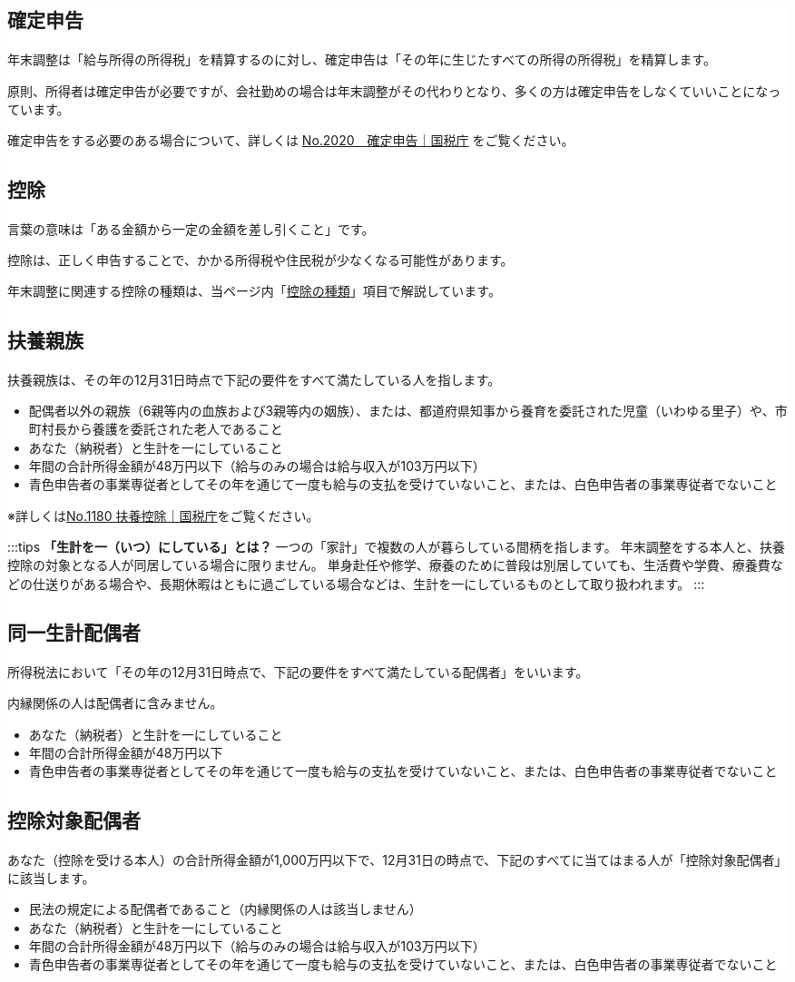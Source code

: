 ## 確定申告

年末調整は「給与所得の所得税」を精算するのに対し、確定申告は「その年に生じたすべての所得の所得税」を精算します。

原則、所得者は確定申告が必要ですが、会社勤めの場合は年末調整がその代わりとなり、多くの方は確定申告をしなくていいことになっています。

確定申告をする必要のある場合について、詳しくは [No.2020 確定申告｜国税庁](https://www.nta.go.jp/taxes/shiraberu/taxanswer/shotoku/2020.htm "https://www.nta.go.jp/taxes/shiraberu/taxanswer/shotoku/2020.htm") をご覧ください。

## 控除

言葉の意味は「ある金額から一定の金額を差し引くこと」です。

控除は、正しく申告することで、かかる所得税や住民税が少なくなる可能性があります。

年末調整に関連する控除の種類は、当ページ内「[控除の種類](https://knowledge.smarthr.jp/hc/ja/articles/360052694653#toc--13)」項目で解説しています。

## 扶養親族

扶養親族は、その年の12月31日時点で下記の要件をすべて満たしている人を指します。

- 配偶者以外の親族（6親等内の血族および3親等内の姻族）、または、都道府県知事から養育を委託された児童（いわゆる里子）や、市町村長から養護を委託された老人であること
- あなた（納税者）と生計を一にしていること
- 年間の合計所得金額が48万円以下（給与のみの場合は給与収入が103万円以下）
- 青色申告者の事業専従者としてその年を通じて一度も給与の支払を受けていないこと、または、白色申告者の事業専従者でないこと

※詳しくは[No.1180 扶養控除｜国税庁](https://www.nta.go.jp/taxes/shiraberu/taxanswer/shotoku/1180.htm)をご覧ください。

:::tips
 **「生計を一（いつ）にしている」とは？** 
一つの「家計」で複数の人が暮らしている間柄を指します。
年末調整をする本人と、扶養控除の対象となる人が同居している場合に限りません。
単身赴任や修学、療養のために普段は別居していても、生活費や学費、療養費などの仕送りがある場合や、長期休暇はともに過ごしている場合などは、生計を一にしているものとして取り扱われます。
:::

## 同一生計配偶者

所得税法において「その年の12月31日時点で、下記の要件をすべて満たしている配偶者」をいいます。

内縁関係の人は配偶者に含みません。

- あなた（納税者）と生計を一にしていること
- 年間の合計所得金額が48万円以下
- 青色申告者の事業専従者としてその年を通じて一度も給与の支払を受けていないこと、または、白色申告者の事業専従者でないこと

## 控除対象配偶者

あなた（控除を受ける本人）の合計所得金額が1,000万円以下で、12月31日の時点で、下記のすべてに当てはまる人が「控除対象配偶者」に該当します。

- 民法の規定による配偶者であること（内縁関係の人は該当しません）
- あなた（納税者）と生計を一にしていること
- 年間の合計所得金額が48万円以下（給与のみの場合は給与収入が103万円以下）
- 青色申告者の事業専従者としてその年を通じて一度も給与の支払を受けていないこと、または、白色申告者の事業専従者でないこと
